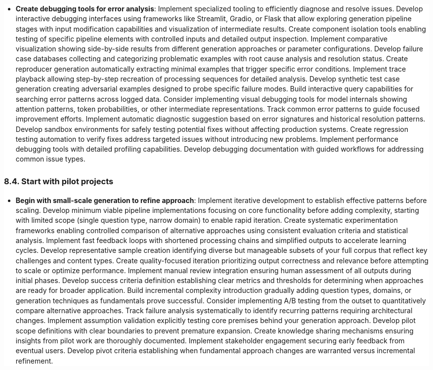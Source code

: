 - **Create debugging tools for error analysis**: Implement specialized tooling to efficiently diagnose and resolve issues. Develop interactive debugging interfaces using frameworks like Streamlit, Gradio, or Flask that allow exploring generation pipeline stages with input modification capabilities and visualization of intermediate results. Create component isolation tools enabling testing of specific pipeline elements with controlled inputs and detailed output inspection. Implement comparative visualization showing side-by-side results from different generation approaches or parameter configurations. Develop failure case databases collecting and categorizing problematic examples with root cause analysis and resolution status. Create reproducer generation automatically extracting minimal examples that trigger specific error conditions. Implement trace playback allowing step-by-step recreation of processing sequences for detailed analysis. Develop synthetic test case generation creating adversarial examples designed to probe specific failure modes. Build interactive query capabilities for searching error patterns across logged data. Consider implementing visual debugging tools for model internals showing attention patterns, token probabilities, or other intermediate representations. Track common error patterns to guide focused improvement efforts. Implement automatic diagnostic suggestion based on error signatures and historical resolution patterns. Develop sandbox environments for safely testing potential fixes without affecting production systems. Create regression testing automation to verify fixes address targeted issues without introducing new problems. Implement performance debugging tools with detailed profiling capabilities. Develop debugging documentation with guided workflows for addressing common issue types.

### 8.4. Start with pilot projects

- **Begin with small-scale generation to refine approach**: Implement iterative development to establish effective patterns before scaling. Develop minimum viable pipeline implementations focusing on core functionality before adding complexity, starting with limited scope (single question type, narrow domain) to enable rapid iteration. Create systematic experimentation frameworks enabling controlled comparison of alternative approaches using consistent evaluation criteria and statistical analysis. Implement fast feedback loops with shortened processing chains and simplified outputs to accelerate learning cycles. Develop representative sample creation identifying diverse but manageable subsets of your full corpus that reflect key challenges and content types. Create quality-focused iteration prioritizing output correctness and relevance before attempting to scale or optimize performance. Implement manual review integration ensuring human assessment of all outputs during initial phases. Develop success criteria definition establishing clear metrics and thresholds for determining when approaches are ready for broader application. Build incremental complexity introduction gradually adding question types, domains, or generation techniques as fundamentals prove successful. Consider implementing A/B testing from the outset to quantitatively compare alternative approaches. Track failure analysis systematically to identify recurring patterns requiring architectural changes. Implement assumption validation explicitly testing core premises behind your generation approach. Develop pilot scope definitions with clear boundaries to prevent premature expansion. Create knowledge sharing mechanisms ensuring insights from pilot work are thoroughly documented. Implement stakeholder engagement securing early feedback from eventual users. Develop pivot criteria establishing when fundamental approach changes are warranted versus incremental refinement.

